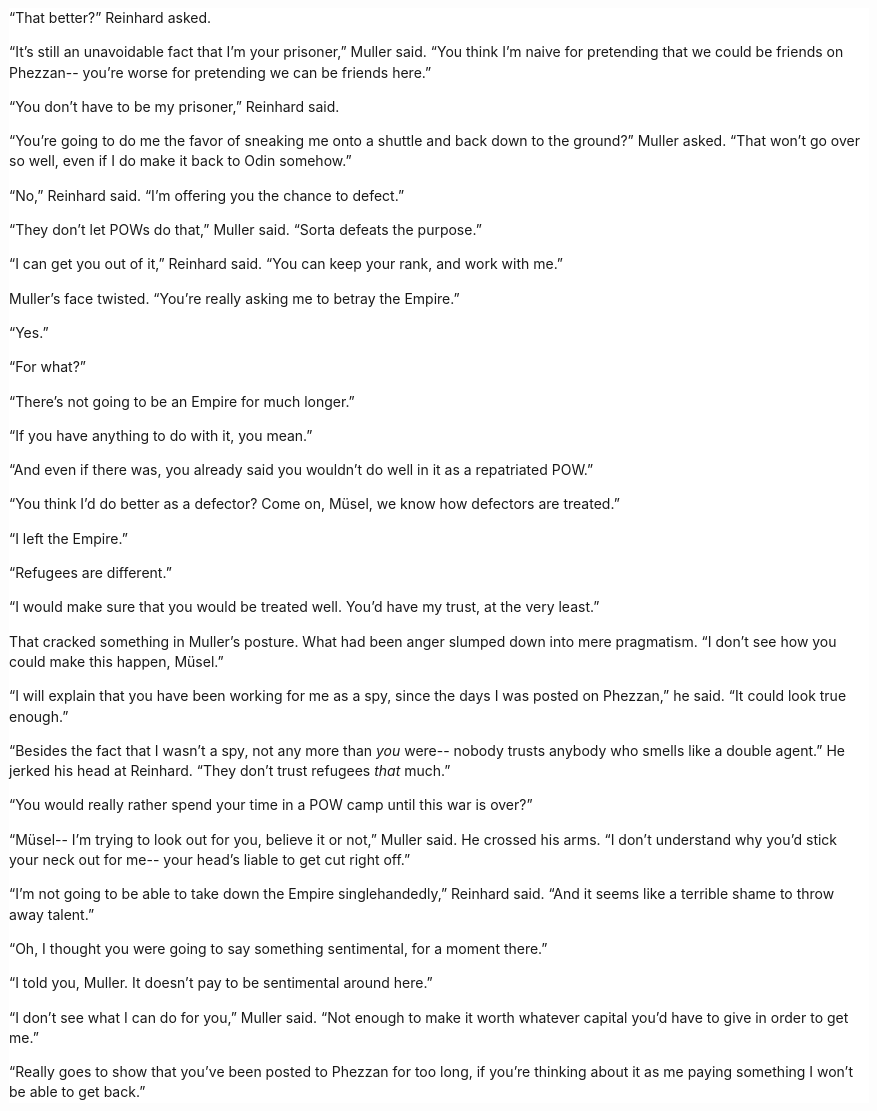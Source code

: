 “That better?” Reinhard asked.

“It’s still an unavoidable fact that I’m your prisoner,” Muller said. “You think I’m naive for pretending that we could be friends on Phezzan\-\- you’re worse for pretending we can be friends here.”

“You don’t have to be my prisoner,” Reinhard said.

“You’re going to do me the favor of sneaking me onto a shuttle and back down to the ground?” Muller asked. “That won’t go over so well, even if I do make it back to Odin somehow.”

“No,” Reinhard said. “I’m offering you the chance to defect.”

“They don’t let POWs do that,” Muller said. “Sorta defeats the purpose.”

“I can get you out of it,” Reinhard said. “You can keep your rank, and work with me.”

Muller’s face twisted. “You’re really asking me to betray the Empire.”

“Yes.”

“For what?”

“There’s not going to be an Empire for much longer.”

“If you have anything to do with it, you mean.”

“And even if there was, you already said you wouldn’t do well in it as a repatriated POW.”

“You think I’d do better as a defector? Come on, Müsel, we know how defectors are treated.”

“I left the Empire.”

“Refugees are different.”

“I would make sure that you would be treated well. You’d have my trust, at the very least.”

That cracked something in Muller’s posture. What had been anger slumped down into mere pragmatism. “I don’t see how you could make this happen, Müsel.”

“I will explain that you have been working for me as a spy, since the days I was posted on Phezzan,” he said. “It could look true enough.”

“Besides the fact that I wasn’t a spy, not any more than *you* were\-\- nobody trusts anybody who smells like a double agent.” He jerked his head at Reinhard. “They don’t trust refugees *that* much.”

“You would really rather spend your time in a POW camp until this war is over?”

“Müsel\-\- I’m trying to look out for you, believe it or not,” Muller said. He crossed his arms. “I don’t understand why you’d stick your neck out for me\-\- your head’s liable to get cut right off.”

“I’m not going to be able to take down the Empire singlehandedly,” Reinhard said. “And it seems like a terrible shame to throw away talent.”

“Oh, I thought you were going to say something sentimental, for a moment there.”

“I told you, Muller. It doesn’t pay to be sentimental around here.”

“I don’t see what I can do for you,” Muller said. “Not enough to make it worth whatever capital you’d have to give in order to get me.”

“Really goes to show that you’ve been posted to Phezzan for too long, if you’re thinking about it as me paying something I won’t be able to get back.”
